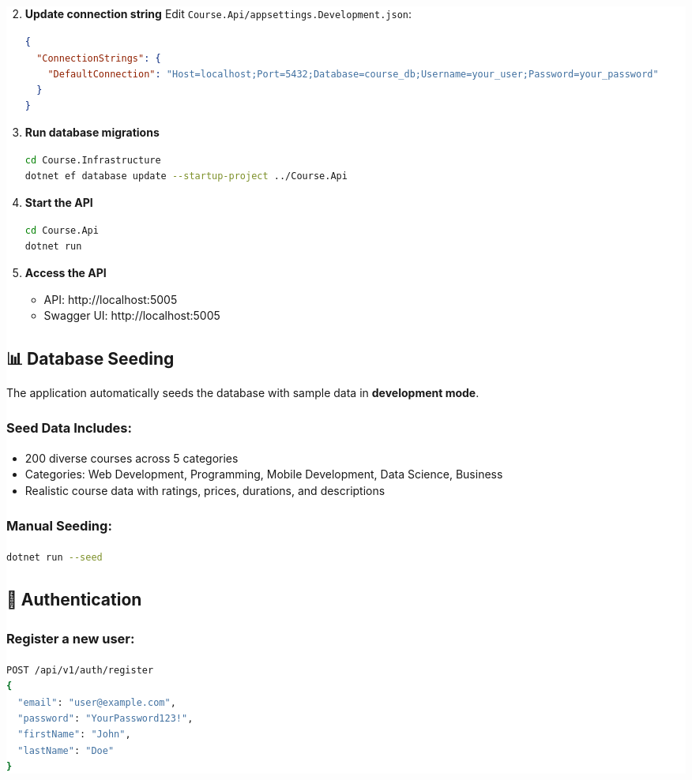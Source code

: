2. **Update connection string**
   Edit `Course.Api/appsettings.Development.json`:
   ```json
   {
     "ConnectionStrings": {
       "DefaultConnection": "Host=localhost;Port=5432;Database=course_db;Username=your_user;Password=your_password"
     }
   }
   ```

3. **Run database migrations**
   ```bash
   cd Course.Infrastructure
   dotnet ef database update --startup-project ../Course.Api
   ```

4. **Start the API**
   ```bash
   cd Course.Api
   dotnet run
   ```

5. **Access the API**
   - API: http://localhost:5005
   - Swagger UI: http://localhost:5005

## 📊 Database Seeding

The application automatically seeds the database with sample data in **development mode**.

### Seed Data Includes:
- 200 diverse courses across 5 categories
- Categories: Web Development, Programming, Mobile Development, Data Science, Business
- Realistic course data with ratings, prices, durations, and descriptions

### Manual Seeding:
```bash
dotnet run --seed
```

## 🔐 Authentication

### Register a new user:
```bash
POST /api/v1/auth/register
{
  "email": "user@example.com",
  "password": "YourPassword123!",
  "firstName": "John",
  "lastName": "Doe"
}
```
